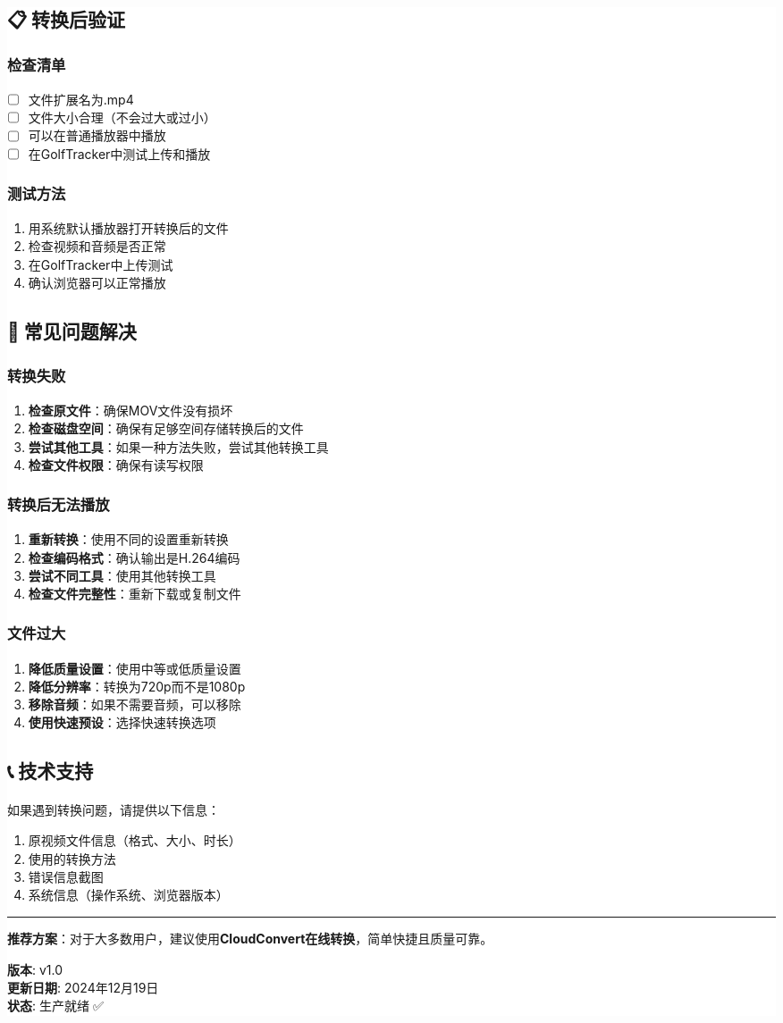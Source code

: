 ## 📋 转换后验证

### **检查清单**
- [ ] 文件扩展名为.mp4
- [ ] 文件大小合理（不会过大或过小）
- [ ] 可以在普通播放器中播放
- [ ] 在GolfTracker中测试上传和播放

### **测试方法**
1. 用系统默认播放器打开转换后的文件
2. 检查视频和音频是否正常
3. 在GolfTracker中上传测试
4. 确认浏览器可以正常播放

## 🚨 常见问题解决

### **转换失败**
1. **检查原文件**：确保MOV文件没有损坏
2. **检查磁盘空间**：确保有足够空间存储转换后的文件
3. **尝试其他工具**：如果一种方法失败，尝试其他转换工具
4. **检查文件权限**：确保有读写权限

### **转换后无法播放**
1. **重新转换**：使用不同的设置重新转换
2. **检查编码格式**：确认输出是H.264编码
3. **尝试不同工具**：使用其他转换工具
4. **检查文件完整性**：重新下载或复制文件

### **文件过大**
1. **降低质量设置**：使用中等或低质量设置
2. **降低分辨率**：转换为720p而不是1080p
3. **移除音频**：如果不需要音频，可以移除
4. **使用快速预设**：选择快速转换选项

## 📞 技术支持

如果遇到转换问题，请提供以下信息：
1. 原视频文件信息（格式、大小、时长）
2. 使用的转换方法
3. 错误信息截图
4. 系统信息（操作系统、浏览器版本）

---

**推荐方案**：对于大多数用户，建议使用**CloudConvert在线转换**，简单快捷且质量可靠。

**版本**: v1.0  
**更新日期**: 2024年12月19日  
**状态**: 生产就绪 ✅
